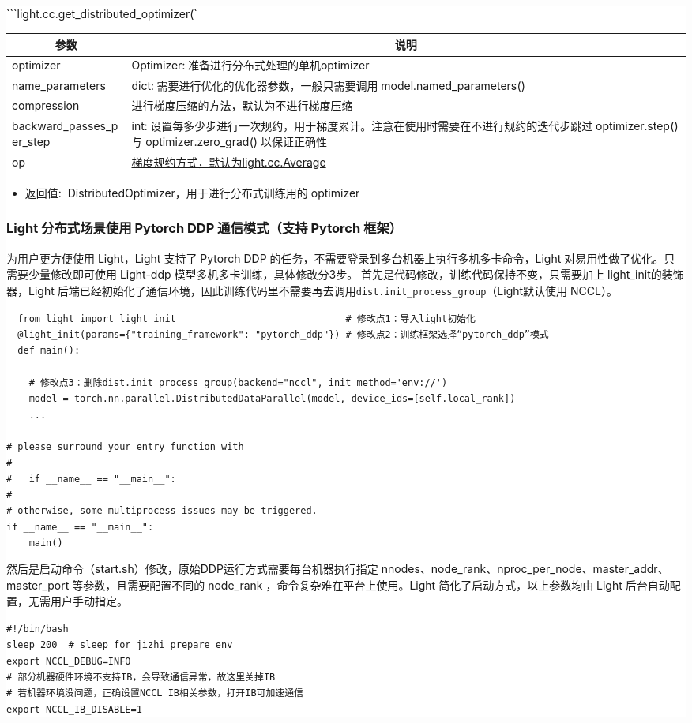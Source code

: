   ```light.cc.get_distributed_optimizer(`

| 参数                     | 说明                                                         |
| ------------------------ | ------------------------------------------------------------ |
| optimizer                | Optimizer: 准备进行分布式处理的单机optimizer                |
| name_parameters          | dict: 需要进行优化的优化器参数，一般只需要调用 model.named_parameters() |
| compression              | 进行梯度压缩的方法，默认为不进行梯度压缩                     |
| backward_passes_per_step | int: 设置每多少步进行一次规约，用于梯度累计。注意在使用时需要在不进行规约的迭代步跳过  optimizer.step() 与 optimizer.zero_grad() 以保证正确性 |
| op                       | [梯度规约方式，默认为light.cc.Average](http://light.cc/)     |

- 返回值: 
  DistributedOptimizer，用于进行分布式训练用的 optimizer	

### Light 分布式场景使用 Pytorch DDP 通信模式（支持 Pytorch 框架）
  为用户更方便使用 Light，Light 支持了 Pytorch DDP 的任务，不需要登录到多台机器上执行多机多卡命令，Light 对易用性做了优化。只需要少量修改即可使用 Light-ddp 模型多机多卡训练，具体修改分3步。
  首先是代码修改，训练代码保持不变，只需要加上 light_init的装饰器，Light 后端已经初始化了通信环境，因此训练代码里不需要再去调用`dist.init_process_group`（Light默认使用 NCCL）。
```
  from light import light_init                              # 修改点1：导入light初始化
  @light_init(params={"training_framework": "pytorch_ddp"}) # 修改点2：训练框架选择“pytorch_ddp”模式
  def main():

    # 修改点3：删除dist.init_process_group(backend="nccl", init_method='env://')
    model = torch.nn.parallel.DistributedDataParallel(model, device_ids=[self.local_rank])
    ...
     
# please surround your entry function with
#
#   if __name__ == "__main__":
#
# otherwise, some multiprocess issues may be triggered.
if __name__ == "__main__":
    main()

```
然后是启动命令（start.sh）修改，原始DDP运行方式需要每台机器执行指定 nnodes、node_rank、nproc_per_node、master_addr、master_port 等参数，且需要配置不同的 node_rank ，命令复杂难在平台上使用。Light 简化了启动方式，以上参数均由 Light 后台自动配置，无需用户手动指定。
```
#!/bin/bash
sleep 200  # sleep for jizhi prepare env
export NCCL_DEBUG=INFO
# 部分机器硬件环境不支持IB，会导致通信异常，故这里关掉IB
# 若机器环境没问题，正确设置NCCL IB相关参数，打开IB可加速通信
export NCCL_IB_DISABLE=1
